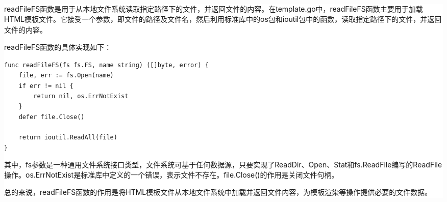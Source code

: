 readFileFS函数是用于从本地文件系统读取指定路径下的文件，并返回文件的内容。在template.go中，readFileFS函数主要用于加载HTML模板文件。它接受一个参数，即文件的路径及文件名，然后利用标准库中的os包和ioutil包中的函数，读取指定路径下的文件，并返回文件的内容。

readFileFS函数的具体实现如下：

```
func readFileFS(fs fs.FS, name string) ([]byte, error) {
	file, err := fs.Open(name)
	if err != nil {
		return nil, os.ErrNotExist
	}
	defer file.Close()

	return ioutil.ReadAll(file)
}
```

其中，fs参数是一种通用文件系统接口类型，文件系统可基于任何数据源，只要实现了ReadDir、Open、Stat和fs.ReadFile编写的ReadFile操作。os.ErrNotExist是标准库中定义的一个错误，表示文件不存在。file.Close()的作用是关闭文件句柄。

总的来说，readFileFS函数的作用是将HTML模板文件从本地文件系统中加载并返回文件内容，为模板渲染等操作提供必要的文件数据。




